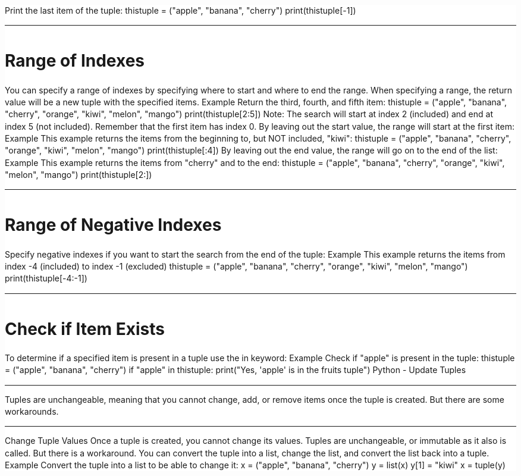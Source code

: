 Print the last item of the tuple:
thistuple = ("apple", "banana", "cherry")
print(thistuple[-1])
________________________________________
# Range of Indexes
You can specify a range of indexes by specifying where to start and where to end the range.
When specifying a range, the return value will be a new tuple with the specified items.
Example
Return the third, fourth, and fifth item:
thistuple = ("apple", "banana", "cherry", "orange", "kiwi", "melon", "mango")
print(thistuple[2:5])
Note: The search will start at index 2 (included) and end at index 5 (not included).
Remember that the first item has index 0.
By leaving out the start value, the range will start at the first item:
Example
This example returns the items from the beginning to, but NOT included, "kiwi":
thistuple = ("apple", "banana", "cherry", "orange", "kiwi", "melon", "mango")
print(thistuple[:4])
By leaving out the end value, the range will go on to the end of the list:
Example
This example returns the items from "cherry" and to the end:
thistuple = ("apple", "banana", "cherry", "orange", "kiwi", "melon", "mango")
print(thistuple[2:])

________________________________________
# Range of Negative Indexes
Specify negative indexes if you want to start the search from the end of the tuple:
Example
This example returns the items from index -4 (included) to index -1 (excluded)
thistuple = ("apple", "banana", "cherry", "orange", "kiwi", "melon", "mango")
print(thistuple[-4:-1])
________________________________________
# Check if Item Exists
To determine if a specified item is present in a tuple use the in keyword:
Example
Check if "apple" is present in the tuple:
thistuple = ("apple", "banana", "cherry")
if "apple" in thistuple:
  print("Yes, 'apple' is in the fruits tuple")
Python - Update Tuples
________________________________________
Tuples are unchangeable, meaning that you cannot change, add, or remove items once the tuple is created.
But there are some workarounds.
________________________________________
Change Tuple Values
Once a tuple is created, you cannot change its values. Tuples are unchangeable, or immutable as it also is called.
But there is a workaround. You can convert the tuple into a list, change the list, and convert the list back into a tuple.
Example
Convert the tuple into a list to be able to change it:
x = ("apple", "banana", "cherry")
y = list(x)
y[1] = "kiwi"
x = tuple(y)
